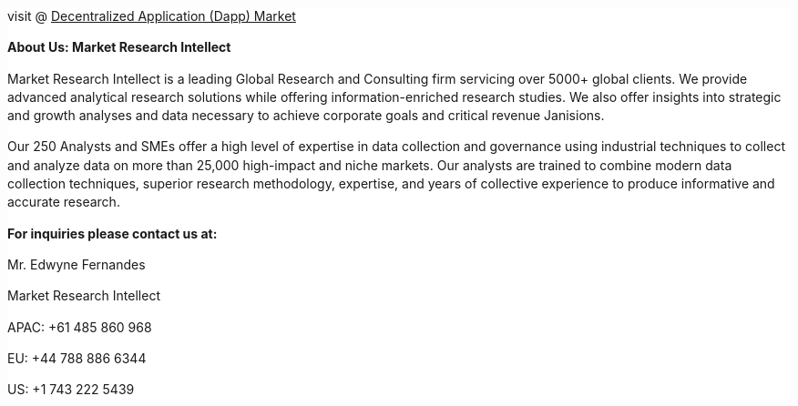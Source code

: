 visit&nbsp;@</strong>&nbsp;</span><span class="font-[700]"><a href="https://www.marketresearchintellect.com/product/decentralized-application-dapp-market/?utm_source=Linkedin&utm_medium=865" target="_blank" data-tracking-control-name="article-ssr-frontend-pulse_little-text-block" data-tracking-will-navigate="" data-test-link="">Decentralized Application (Dapp) Market</a></span></p><p><strong><span class="font-[700]">About Us: Market Research Intellect</span></strong></p><p><span class="">Market Research Intellect is a leading Global Research and Consulting firm servicing over 5000+ global clients. We provide advanced analytical research solutions while offering information-enriched research studies.&nbsp;</span>We also offer insights into strategic and growth analyses and data necessary to achieve corporate goals and critical revenue Janisions.</p><p><span class="">Our 250 Analysts and SMEs offer a high level of expertise in data collection and governance using industrial techniques to collect and analyze data on more than 25,000 high-impact and niche markets. Our analysts are trained to combine modern data collection techniques, superior research methodology, expertise, and years of collective experience to produce informative and accurate research.</span></p><p><strong>For inquiries please contact us at:</strong></p><p>Mr. Edwyne Fernandes</p><p>Market Research Intellect</p><p>APAC: +61 485 860 968</p><p>EU: +44 788 886 6344</p><p>US: +1 743 222 5439</p>

